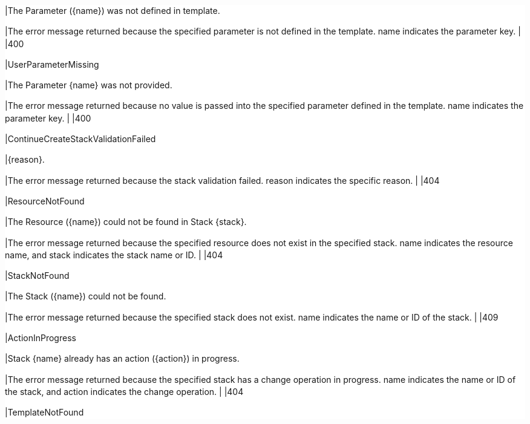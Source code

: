 |The Parameter \(\{name\}\) was not defined in template.

|The error message returned because the specified parameter is not defined in the template. name indicates the parameter key. |
|400

|UserParameterMissing

|The Parameter \{name\} was not provided.

|The error message returned because no value is passed into the specified parameter defined in the template. name indicates the parameter key. |
|400

|ContinueCreateStackValidationFailed

|\{reason\}.

|The error message returned because the stack validation failed. reason indicates the specific reason. |
|404

|ResourceNotFound

|The Resource \(\{name\}\) could not be found in Stack \{stack\}.

|The error message returned because the specified resource does not exist in the specified stack. name indicates the resource name, and stack indicates the stack name or ID. |
|404

|StackNotFound

|The Stack \(\{name\}\) could not be found.

|The error message returned because the specified stack does not exist. name indicates the name or ID of the stack. |
|409

|ActionInProgress

|Stack \{name\} already has an action \(\{action\}\) in progress.

|The error message returned because the specified stack has a change operation in progress. name indicates the name or ID of the stack, and action indicates the change operation. |
|404

|TemplateNotFound
